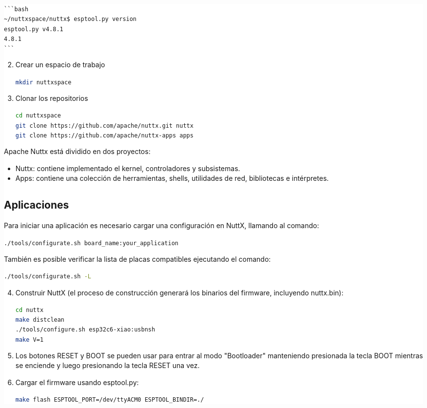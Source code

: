     ```bash
    ~/nuttxspace/nuttx$ esptool.py version
    esptool.py v4.8.1
    4.8.1
    ```

2. Crear un espacio de trabajo

    ```bash
    mkdir nuttxspace
    ```

3. Clonar los repositorios

    ```bash
    cd nuttxspace
    git clone https://github.com/apache/nuttx.git nuttx
    git clone https://github.com/apache/nuttx-apps apps
    ```

Apache Nuttx está dividido en dos proyectos:

- Nuttx: contiene implementado el kernel, controladores y subsistemas.
- Apps: contiene una colección de herramientas, shells, utilidades de red, bibliotecas e intérpretes.

## Aplicaciones

Para iniciar una aplicación es necesario cargar una configuración en NuttX, llamando al comando:

```bash
./tools/configurate.sh board_name:your_application
```

También es posible verificar la lista de placas compatibles ejecutando el comando:

```bash
./tools/configurate.sh -L
```

4. Construir NuttX (el proceso de construcción generará los binarios del firmware, incluyendo nuttx.bin):

    ```bash
    cd nuttx
    make distclean
    ./tools/configure.sh esp32c6-xiao:usbnsh
    make V=1
    ```
5. Los botones RESET y BOOT se pueden usar para entrar al modo "Bootloader" manteniendo presionada la tecla BOOT mientras se enciende y luego presionando la tecla RESET una vez.

6. Cargar el firmware usando esptool.py:

    ```bash
    make flash ESPTOOL_PORT=/dev/ttyACM0 ESPTOOL_BINDIR=./
    ```
